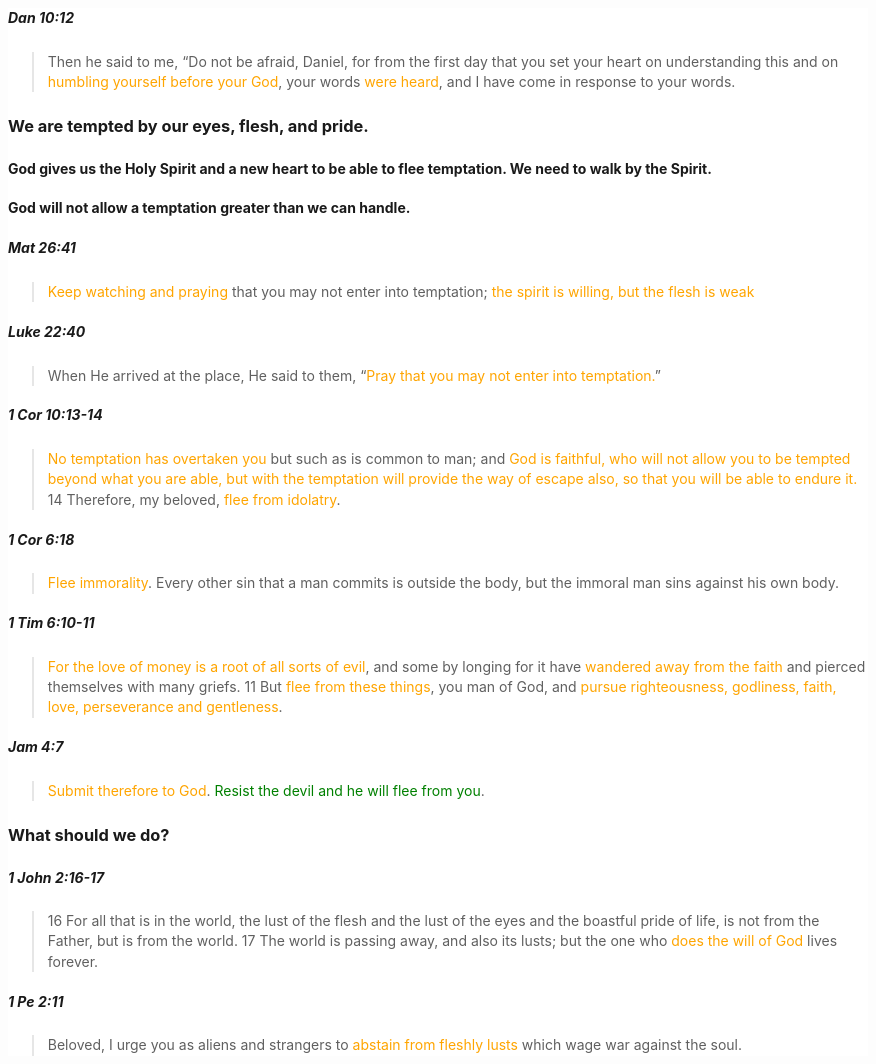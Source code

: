##### Dan 10:12
>Then he said to me, “Do not be afraid, Daniel, for from the first day that you set your heart on understanding this and on <span style='color:orange'>humbling yourself before your God</span>, your words <span style='color:orange'>were heard</span>, and I have come in response to your words.


### We are tempted by our eyes, flesh, and pride.
#### God gives us the Holy Spirit and a new heart to be able to flee temptation. We need to walk by the Spirit.
#### God will not allow a temptation greater than we can handle.

##### Mat 26:41 
><span style='color:orange'>Keep watching and praying</span> that you may not enter into temptation; <span style='color:orange'>the spirit is willing, but the flesh is weak</span>

##### Luke 22:40
>When He arrived at the place, He said to them, “<span style='color:orange'>Pray that you may not enter into temptation.</span>”

##### 1 Cor 10:13-14
><span style='color:orange'>No temptation has overtaken you</span> but such as is common to man; and <span style='color:orange'>God is faithful, who will not allow you to be tempted beyond what you are able, but with the temptation will provide the way of escape also, so that you will be able to endure it.</span>
14 Therefore, my beloved, <span style='color:orange'>flee from idolatry</span>.

##### 1 Cor 6:18
><span style='color:orange'>Flee immorality</span>. Every other sin that a man commits is outside the body, but the immoral man sins against his own body.

##### 1 Tim 6:10-11
><span style='color:orange'>For the love of money is a root of all sorts of evil</span>, and some by longing for it have <span style='color:orange'>wandered away from the faith</span> and pierced themselves with many griefs.
>11 But <span style='color:orange'>flee from these things</span>, you man of God, and <span style='color:orange'>pursue righteousness, godliness, faith, love, perseverance and gentleness</span>.

##### Jam 4:7
><span style='color:orange'>Submit therefore to God</span>. <span style='color:green'>Resist the devil and he will flee from you</span>.


### What should we do?

##### 1 John 2:16-17
>16 For all that is in the world, the lust of the flesh and the lust of the eyes and the boastful pride of life, is not from the Father, but is from the world. 17 The world is passing away, and also its lusts; but the one who <span style='color:orange'>does the will of God</span> lives forever.

#####  1 Pe 2:11
>Beloved, I urge you as aliens and strangers to <span style='color:orange'>abstain from fleshly lusts</span> which wage war against the soul.

